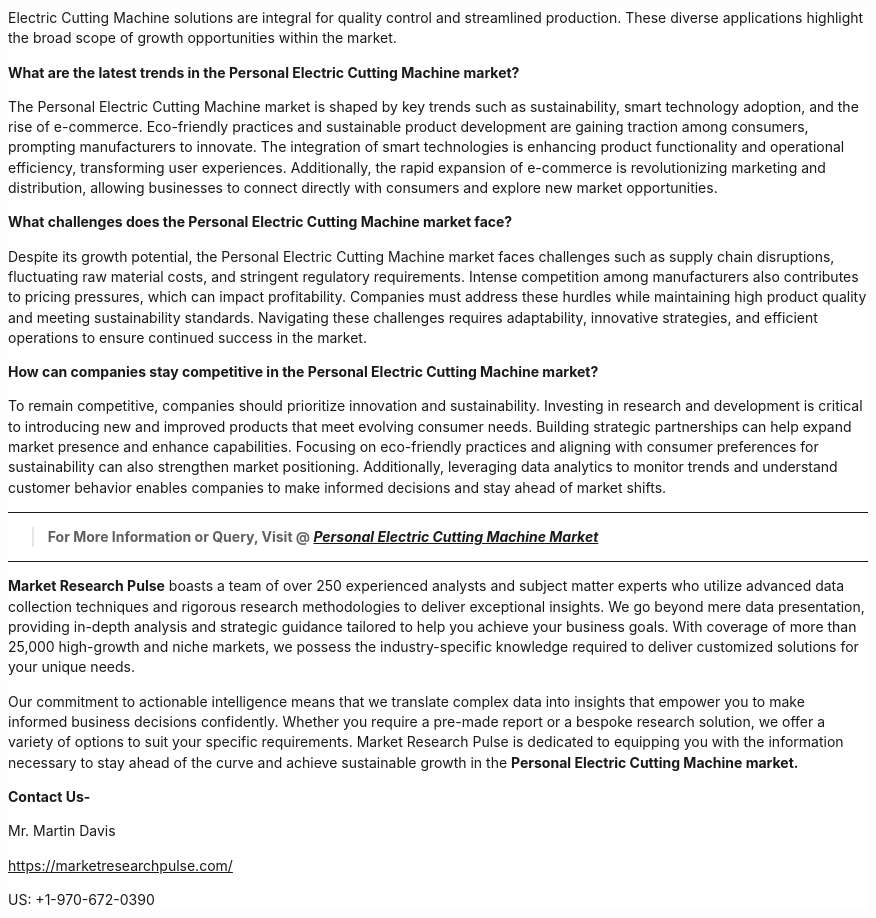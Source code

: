 Electric Cutting Machine solutions are integral for quality control and streamlined production. These diverse applications highlight the broad scope of growth opportunities within the market.</p><p><strong>What are the latest trends in the Personal Electric Cutting Machine market?</strong></p><p>The Personal Electric Cutting Machine market is shaped by key trends such as sustainability, smart technology adoption, and the rise of e-commerce. Eco-friendly practices and sustainable product development are gaining traction among consumers, prompting manufacturers to innovate. The integration of smart technologies is enhancing product functionality and operational efficiency, transforming user experiences. Additionally, the rapid expansion of e-commerce is revolutionizing marketing and distribution, allowing businesses to connect directly with consumers and explore new market opportunities.</p><p><strong>What challenges does the Personal Electric Cutting Machine market face?</strong></p><p>Despite its growth potential, the Personal Electric Cutting Machine market faces challenges such as supply chain disruptions, fluctuating raw material costs, and stringent regulatory requirements. Intense competition among manufacturers also contributes to pricing pressures, which can impact profitability. Companies must address these hurdles while maintaining high product quality and meeting sustainability standards. Navigating these challenges requires adaptability, innovative strategies, and efficient operations to ensure continued success in the market.</p><p><strong>How can companies stay competitive in the Personal Electric Cutting Machine market?</strong></p><p>To remain competitive, companies should prioritize innovation and sustainability. Investing in research and development is critical to introducing new and improved products that meet evolving consumer needs. Building strategic partnerships can help expand market presence and enhance capabilities. Focusing on eco-friendly practices and aligning with consumer preferences for sustainability can also strengthen market positioning. Additionally, leveraging data analytics to monitor trends and understand customer behavior enables companies to make informed decisions and stay ahead of market shifts.</p><hr /><blockquote><p><strong>For More Information or Query, Visit @&nbsp;<em><a href="https://marketresearchpulse.com/report/19278/personal-electric-cutting-machine-market?utm_source=Linkedin&utm_medium=022">Personal Electric Cutting Machine Market</a></em></strong></p></blockquote><hr /><p><strong>Market Research Pulse</strong> boasts a team of over 250 experienced analysts and subject matter experts who utilize advanced data collection techniques and rigorous research methodologies to deliver exceptional insights. We go beyond mere data presentation, providing in-depth analysis and strategic guidance tailored to help you achieve your business goals. With coverage of more than 25,000 high-growth and niche markets, we possess the industry-specific knowledge required to deliver customized solutions for your unique needs.</p><p>Our commitment to actionable intelligence means that we translate complex data into insights that empower you to make informed business decisions confidently. Whether you require a pre-made report or a bespoke research solution, we offer a variety of options to suit your specific requirements. Market Research Pulse is dedicated to equipping you with the information necessary to stay ahead of the curve and achieve sustainable growth in the <strong>Personal Electric Cutting Machine market.</strong></p><p><strong>Contact Us-</strong></p><p>Mr. Martin Davis</p><p>https://marketresearchpulse.com/</p><p>US: +1-970-672-0390</p>
